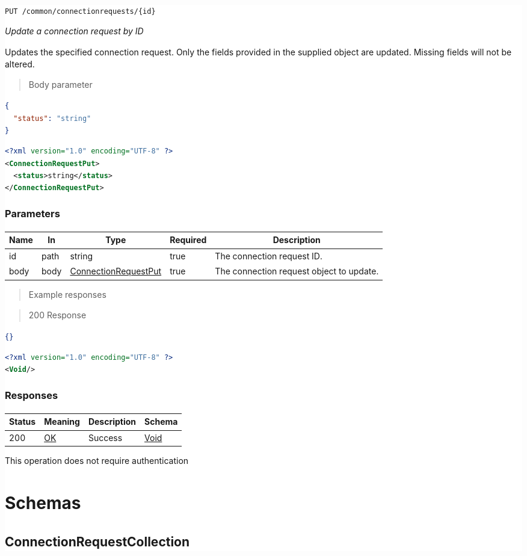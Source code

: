 `PUT /common/connectionrequests/{id}`

*Update a connection request by ID*

Updates the specified connection request. Only the fields provided in the supplied object are updated. Missing fields will not be altered.

> Body parameter

```json
{
  "status": "string"
}
```

```xml
<?xml version="1.0" encoding="UTF-8" ?>
<ConnectionRequestPut>
  <status>string</status>
</ConnectionRequestPut>
```

<h3 id="put__common_connectionrequests_{id}-parameters">Parameters</h3>

|Name|In|Type|Required|Description|
|---|---|---|---|---|
|id|path|string|true|The connection request ID.|
|body|body|[ConnectionRequestPut](#schemaconnectionrequestput)|true|The connection request object to update.|

> Example responses

> 200 Response

```json
{}
```

```xml
<?xml version="1.0" encoding="UTF-8" ?>
<Void/>
```

<h3 id="put__common_connectionrequests_{id}-responses">Responses</h3>

|Status|Meaning|Description|Schema|
|---|---|---|---|
|200|[OK](https://tools.ietf.org/html/rfc7231#section-6.3.1)|Success|[Void](#schemavoid)|

<aside class="success">
This operation does not require authentication
</aside>

# Schemas

<h2 id="tocS_ConnectionRequestCollection">ConnectionRequestCollection</h2>

<a id="schemaconnectionrequestcollection"></a>
<a id="schema_ConnectionRequestCollection"></a>
<a id="tocSconnectionrequestcollection"></a>
<a id="tocsconnectionrequestcollection"></a>
